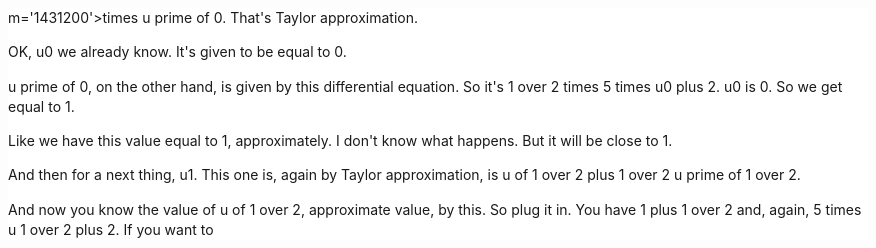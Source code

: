   m='1431200'>times</span> <span m='1431620'>u</span> <span
  m='1431790'>prime</span> <span m='1432150'>of</span> <span
  m='1432270'>0.</span> <span m='1433980'>That's</span> <span
  m='1434180'>Taylor</span> <span m='1434600'>approximation.</span> </p><p><span
  m='1437590'>OK,</span> <span m='1438530'>u0</span> <span m='1439140'>we</span>
  <span m='1439270'>already</span> <span m='1439480'>know.</span> <span
  m='1439910'>It's</span> <span m='1440060'>given</span> <span
  m='1440360'>to</span> <span m='1440430'>be</span> <span
  m='1440560'>equal</span> <span m='1440810'>to</span> <span
  m='1440900'>0.</span> </p><p><span m='1442650'>u</span> <span
  m='1442800'>prime</span> <span m='1443140'>of</span> <span
  m='1443270'>0,</span> <span m='1443550'>on</span> <span m='1443630'>the</span>
  <span m='1443720'>other</span> <span m='1443960'>hand,</span> <span
  m='1444350'>is</span> <span m='1444560'>given</span> <span
  m='1444840'>by</span> <span m='1445000'>this</span> <span
  m='1445230'>differential</span> <span m='1445700'>equation.</span> <span
  m='1447520'>So</span> <span m='1447900'>it's</span> <span m='1448110'>1</span>
  <span m='1448310'>over</span> <span m='1448570'>2</span> <span
  m='1448960'>times</span> <span m='1449780'>5</span> <span
  m='1450380'>times</span> <span m='1450690'>u0</span> <span
  m='1451410'>plus</span> <span m='1451920'>2.</span> <span
  m='1452830'>u0</span> <span m='1452990'>is</span> <span m='1453280'>0.</span>
  <span m='1453930'>So</span> <span m='1454280'>we get</span> <span
  m='1454340'>equal</span> <span m='1454660'>to</span> <span
  m='1454780'>1.</span> </p><p><span m='1457940'>Like</span> <span
  m='1458380'>we</span> <span m='1458550'>have</span> <span
  m='1458830'>this</span> <span m='1459030'>value</span> <span
  m='1459350'>equal</span> <span m='1459600'>to</span> <span
  m='1459720'>1,</span> <span m='1460400'>approximately.</span> <span
  m='1461300'>I</span> <span m='1461360'>don't</span> <span
  m='1461480'>know</span> <span m='1461570'>what</span> <span
  m='1461690'>happens.</span> <span m='1462015'>But</span> <span
  m='1462340'>it</span> <span m='1462440'>will</span> <span
  m='1462540'>be</span> <span m='1462700'>close</span> <span
  m='1462950'>to</span> <span m='1463060'>1.</span> </p><p><span
  m='1464410'>And</span> <span m='1464570'>then</span> <span
  m='1464950'>for</span> <span m='1465110'>a</span> <span
  m='1465190'>next</span> <span m='1465590'>thing,</span> <span
  m='1466500'>u1.</span> <span m='1468170'>This</span> <span
  m='1468370'>one</span> <span m='1468540'>is,</span> <span
  m='1468640'>again</span> <span m='1468950'>by</span> <span
  m='1469100'>Taylor</span> <span m='1469410'>approximation,</span> <span
  m='1470050'>is</span> <span m='1470170'>u</span> <span m='1470460'>of</span>
  <span m='1470580'>1</span> <span m='1470750'>over</span> <span
  m='1470990'>2</span> <span m='1472300'>plus</span> <span m='1473080'>1</span>
  <span m='1473270'>over</span> <span m='1473490'>2</span> <span
  m='1473650'>u</span> <span m='1473860'>prime</span> <span m='1474230'>of
  1</span> <span m='1474728'>over</span> <span m='1475226'>2.</span>
  </p><p><span m='1477720'>And</span> <span m='1477830'>now</span> <span
  m='1478030'>you</span> <span m='1478120'>know</span> <span
  m='1478250'>the</span> <span m='1478330'>value of</span> <span m='1478810'>u
  of</span> <span m='1478980'>1 over</span> <span m='1479160'>2,</span> <span
  m='1479690'>approximate</span> <span m='1480250'>value,</span> <span
  m='1480520'>by</span> <span m='1480900'>this.</span> <span
  m='1481280'>So</span> <span m='1481380'>plug</span> <span
  m='1481620'>it</span> <span m='1481680'>in.</span> <span
  m='1481860'>You</span> <span m='1482180'>have</span> <span
  m='1482500'>1</span> <span m='1483270'>plus</span> <span m='1483680'>1</span>
  <span m='1483830'>over</span> <span m='1484060'>2</span> <span
  m='1484400'>and,</span> <span m='1484520'>again,</span> <span
  m='1484810'>5</span> <span m='1485180'>times</span> <span m='1485646'>u</span>
  <span m='1486112'>1 over</span> <span m='1486578'>2</span> <span
  m='1487044'>plus</span> <span m='1487510'>2.</span> <span m='1488552'>If
  you</span> <span m='1488910'>want</span> <span m='1489210'>to</span> <span
